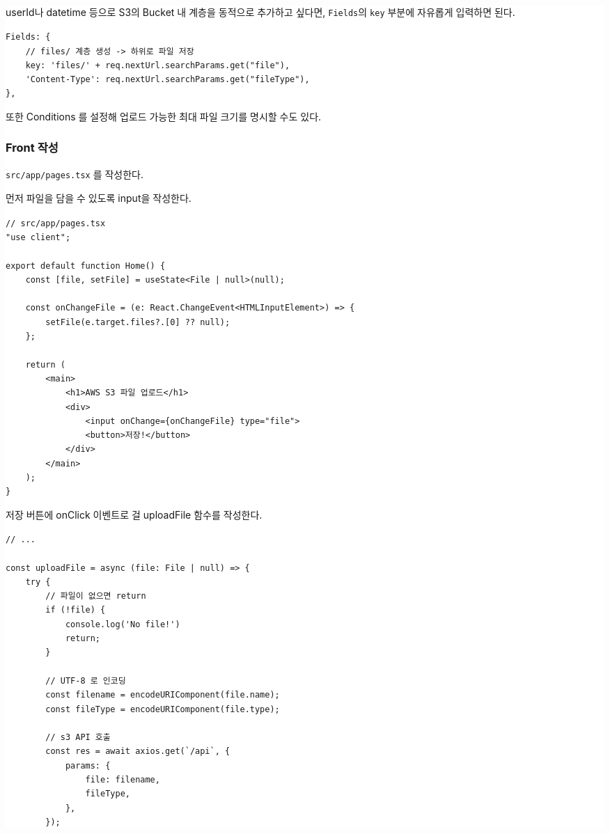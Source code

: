 userId나 datetime 등으로 S3의 Bucket 내 계층을 동적으로 추가하고 싶다면, `Fields`의 `key` 부분에 자유롭게 입력하면 된다.

```tsx
Fields: {
    // files/ 계층 생성 -> 하위로 파일 저장
    key: 'files/' + req.nextUrl.searchParams.get("file"),
    'Content-Type': req.nextUrl.searchParams.get("fileType"),
},
```

또한 Conditions 를 설정해 업로드 가능한 최대 파일 크기를 명시할 수도 있다.


### Front 작성

`src/app/pages.tsx` 를 작성한다.


먼저 파일을 담을 수 있도록 input을 작성한다.

```tsx
// src/app/pages.tsx
"use client";

export default function Home() {
    const [file, setFile] = useState<File | null>(null);

    const onChangeFile = (e: React.ChangeEvent<HTMLInputElement>) => {
        setFile(e.target.files?.[0] ?? null);
    };

    return (
        <main>
            <h1>AWS S3 파일 업로드</h1>
            <div>
                <input onChange={onChangeFile} type="file">
                <button>저장!</button>
            </div>
        </main>       
    );
}
```

저장 버튼에 onClick 이벤트로 걸 uploadFile 함수를 작성한다.

```tsx
// ...

const uploadFile = async (file: File | null) => {
    try {
        // 파일이 없으면 return
        if (!file) {
            console.log('No file!')
            return;
        }

        // UTF-8 로 인코딩
        const filename = encodeURIComponent(file.name);
        const fileType = encodeURIComponent(file.type);

        // s3 API 호출
        const res = await axios.get(`/api`, {
            params: {
                file: filename,
                fileType,
            },
        });

```